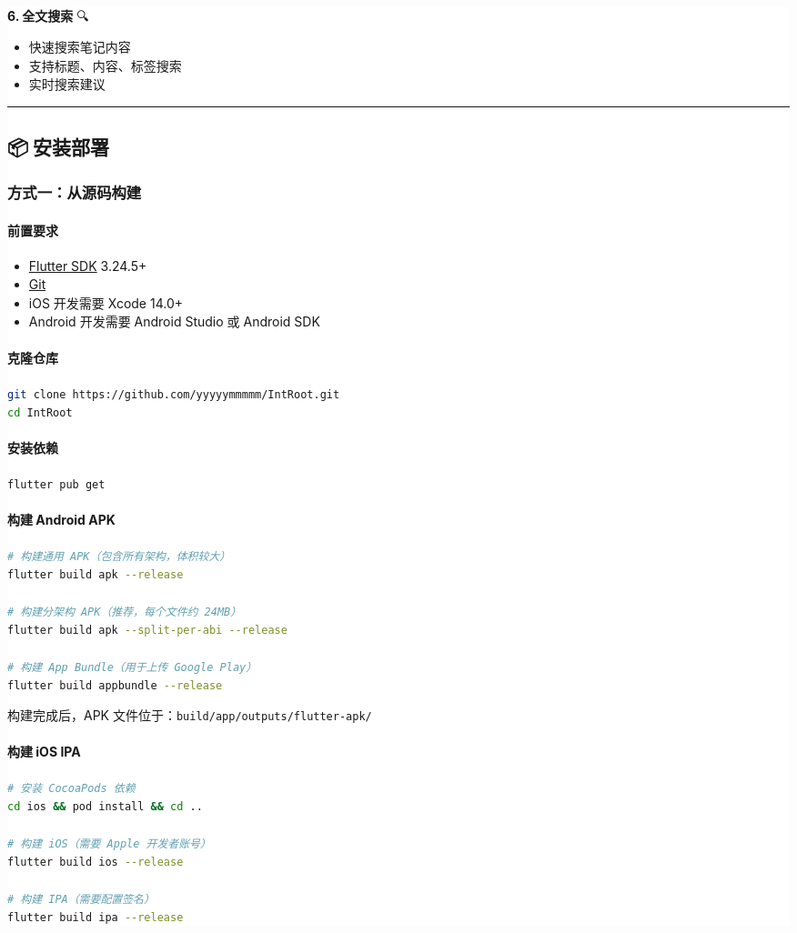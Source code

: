 **6. 全文搜索** 🔍
- 快速搜索笔记内容
- 支持标题、内容、标签搜索
- 实时搜索建议

---

## 📦 安装部署

### 方式一：从源码构建

#### 前置要求

- [Flutter SDK](https://flutter.dev/docs/get-started/install) 3.24.5+
- [Git](https://git-scm.com/)
- iOS 开发需要 Xcode 14.0+
- Android 开发需要 Android Studio 或 Android SDK

#### 克隆仓库

```bash
git clone https://github.com/yyyyymmmmm/IntRoot.git
cd IntRoot
```

#### 安装依赖

```bash
flutter pub get
```

#### 构建 Android APK

```bash
# 构建通用 APK（包含所有架构，体积较大）
flutter build apk --release

# 构建分架构 APK（推荐，每个文件约 24MB）
flutter build apk --split-per-abi --release

# 构建 App Bundle（用于上传 Google Play）
flutter build appbundle --release
```

构建完成后，APK 文件位于：`build/app/outputs/flutter-apk/`

#### 构建 iOS IPA

```bash
# 安装 CocoaPods 依赖
cd ios && pod install && cd ..

# 构建 iOS（需要 Apple 开发者账号）
flutter build ios --release

# 构建 IPA（需要配置签名）
flutter build ipa --release
```
